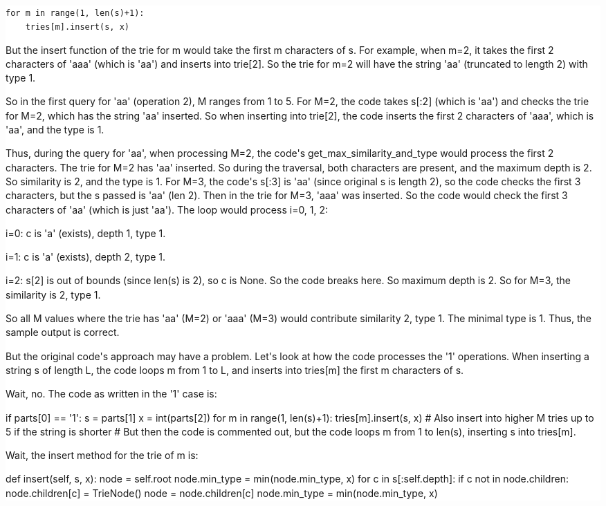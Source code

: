     for m in range(1, len(s)+1):
        tries[m].insert(s, x)

But the insert function of the trie for m would take the first m characters of s. For example, when m=2, it takes the first 2 characters of 'aaa' (which is 'aa') and inserts into trie[2]. So the trie for m=2 will have the string 'aa' (truncated to length 2) with type 1.

So in the first query for 'aa' (operation 2), M ranges from 1 to 5. For M=2, the code takes s[:2] (which is 'aa') and checks the trie for M=2, which has the string 'aa' inserted. So when inserting into trie[2], the code inserts the first 2 characters of 'aaa', which is 'aa', and the type is 1.

Thus, during the query for 'aa', when processing M=2, the code's get_max_similarity_and_type would process the first 2 characters. The trie for M=2 has 'aa' inserted. So during the traversal, both characters are present, and the maximum depth is 2. So similarity is 2, and the type is 1. For M=3, the code's s[:3] is 'aa' (since original s is length 2), so the code checks the first 3 characters, but the s passed is 'aa' (len 2). Then in the trie for M=3, 'aaa' was inserted. So the code would check the first 3 characters of 'aa' (which is just 'aa'). The loop would process i=0, 1, 2:

i=0: c is 'a' (exists), depth 1, type 1.

i=1: c is 'a' (exists), depth 2, type 1.

i=2: s[2] is out of bounds (since len(s) is 2), so c is None. So the code breaks here. So maximum depth is 2. So for M=3, the similarity is 2, type 1.

So all M values where the trie has 'aa' (M=2) or 'aaa' (M=3) would contribute similarity 2, type 1. The minimal type is 1. Thus, the sample output is correct.

But the original code's approach may have a problem. Let's look at how the code processes the '1' operations. When inserting a string s of length L, the code loops m from 1 to L, and inserts into tries[m] the first m characters of s.

Wait, no. The code as written in the '1' case is:

if parts[0] == '1':
    s = parts[1]
    x = int(parts[2])
    for m in range(1, len(s)+1):
        tries[m].insert(s, x)
    # Also insert into higher M tries up to 5 if the string is shorter
    # But then the code is commented out, but the code loops m from 1 to len(s), inserting s into tries[m].

Wait, the insert method for the trie of m is:

def insert(self, s, x):
    node = self.root
    node.min_type = min(node.min_type, x)
    for c in s[:self.depth]:
        if c not in node.children:
            node.children[c] = TrieNode()
        node = node.children[c]
        node.min_type = min(node.min_type, x)
